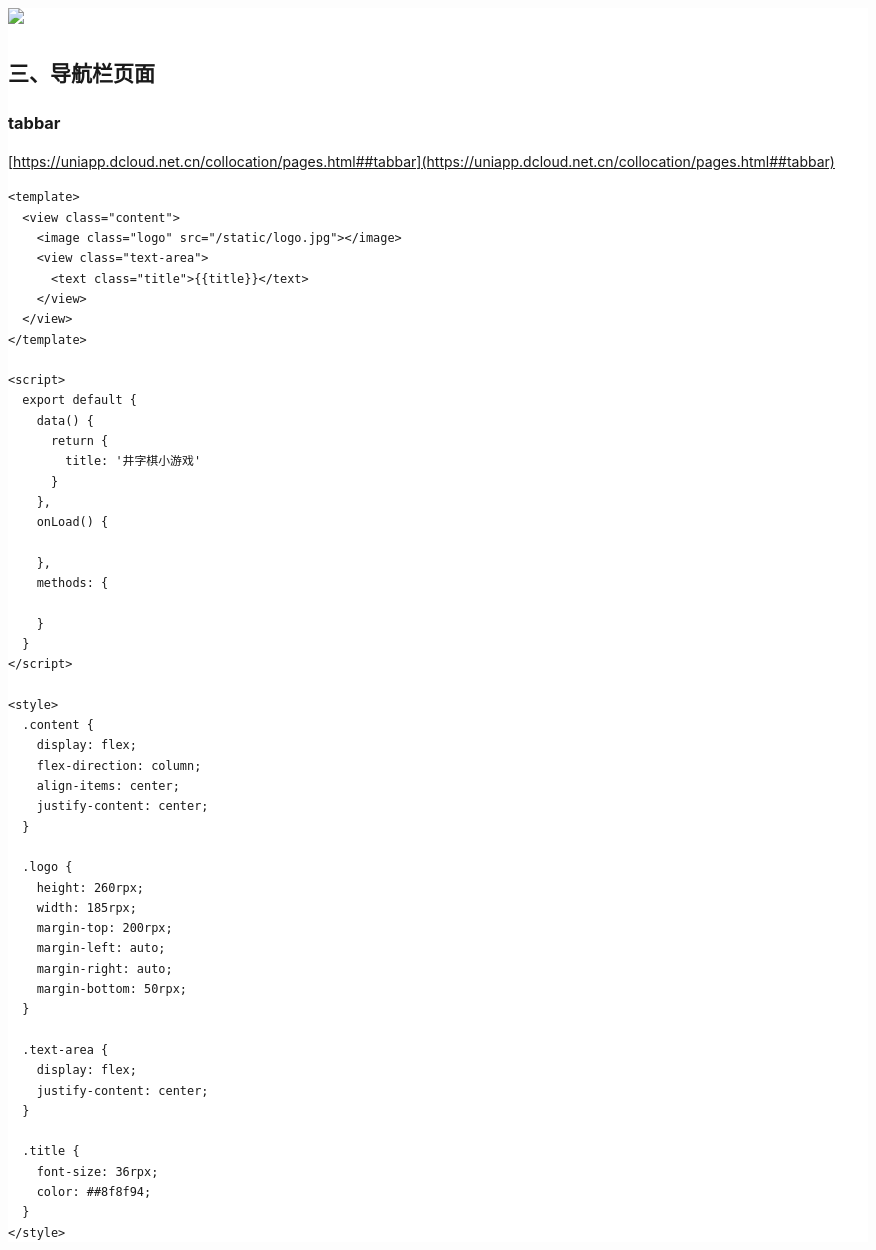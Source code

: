 ![](https://cdn.nlark.com/yuque/0/2024/png/26841888/1710307484085-e10c3457-aadb-4155-8207-bc7bcb31981b.png)



## 三、导航栏页面
### tabbar
[https://uniapp.dcloud.net.cn/collocation/pages.html##tabbar](https://uniapp.dcloud.net.cn/collocation/pages.html##tabbar)

```vue
<template>
  <view class="content">
    <image class="logo" src="/static/logo.jpg"></image>
    <view class="text-area">
      <text class="title">{{title}}</text>
    </view>
  </view>
</template>

<script>
  export default {
    data() {
      return {
        title: '井字棋小游戏'
      }
    },
    onLoad() {

    },
    methods: {

    }
  }
</script>

<style>
  .content {
    display: flex;
    flex-direction: column;
    align-items: center;
    justify-content: center;
  }

  .logo {
    height: 260rpx;
    width: 185rpx;
    margin-top: 200rpx;
    margin-left: auto;
    margin-right: auto;
    margin-bottom: 50rpx;
  }

  .text-area {
    display: flex;
    justify-content: center;
  }

  .title {
    font-size: 36rpx;
    color: ##8f8f94;
  }
</style>

```